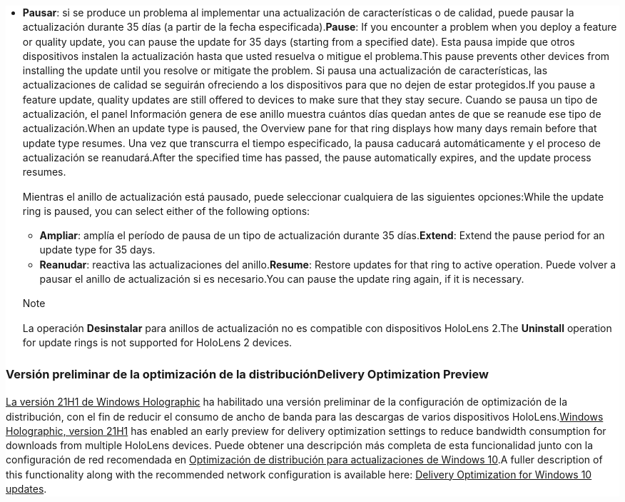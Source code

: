 - <span data-ttu-id="9a591-223">**Pausar**: si se produce un problema al implementar una actualización de características o de calidad, puede pausar la actualización durante 35 días (a partir de la fecha especificada).</span><span class="sxs-lookup"><span data-stu-id="9a591-223">**Pause**: If you encounter a problem when you deploy a feature or quality update, you can pause the update for 35 days (starting from a specified date).</span></span> <span data-ttu-id="9a591-224">Esta pausa impide que otros dispositivos instalen la actualización hasta que usted resuelva o mitigue el problema.</span><span class="sxs-lookup"><span data-stu-id="9a591-224">This pause prevents other devices from installing the update until you resolve or mitigate the problem.</span></span> <span data-ttu-id="9a591-225">Si pausa una actualización de características, las actualizaciones de calidad se seguirán ofreciendo a los dispositivos para que no dejen de estar protegidos.</span><span class="sxs-lookup"><span data-stu-id="9a591-225">If you pause a feature update, quality updates are still offered to devices to make sure that they stay secure.</span></span> <span data-ttu-id="9a591-226">Cuando se pausa un tipo de actualización, el panel Información genera de ese anillo muestra cuántos días quedan antes de que se reanude ese tipo de actualización.</span><span class="sxs-lookup"><span data-stu-id="9a591-226">When an update type is paused, the Overview pane for that ring displays how many days remain before that update type resumes.</span></span> <span data-ttu-id="9a591-227">Una vez que transcurra el tiempo especificado, la pausa caducará automáticamente y el proceso de actualización se reanudará.</span><span class="sxs-lookup"><span data-stu-id="9a591-227">After the specified time has passed, the pause automatically expires, and the update process resumes.</span></span>

  <span data-ttu-id="9a591-228">Mientras el anillo de actualización está pausado, puede seleccionar cualquiera de las siguientes opciones:</span><span class="sxs-lookup"><span data-stu-id="9a591-228">While the update ring is paused, you can select either of the following options:</span></span>

  - <span data-ttu-id="9a591-229">**Ampliar**: amplía el período de pausa de un tipo de actualización durante 35 días.</span><span class="sxs-lookup"><span data-stu-id="9a591-229">**Extend**: Extend the pause period for an update type for 35 days.</span></span>
  - <span data-ttu-id="9a591-230">**Reanudar**: reactiva las actualizaciones del anillo.</span><span class="sxs-lookup"><span data-stu-id="9a591-230">**Resume**: Restore updates for that ring to active operation.</span></span> <span data-ttu-id="9a591-231">Puede volver a pausar el anillo de actualización si es necesario.</span><span class="sxs-lookup"><span data-stu-id="9a591-231">You can pause the update ring again, if it is necessary.</span></span>

  > [!NOTE]  
  > <span data-ttu-id="9a591-232">La operación **Desinstalar** para anillos de actualización no es compatible con dispositivos HoloLens 2.</span><span class="sxs-lookup"><span data-stu-id="9a591-232">The **Uninstall** operation for update rings is not supported for HoloLens 2 devices.</span></span>

### <a name="delivery-optimization-preview"></a><span data-ttu-id="9a591-233">Versión preliminar de la optimización de la distribución</span><span class="sxs-lookup"><span data-stu-id="9a591-233">Delivery Optimization Preview</span></span>

<span data-ttu-id="9a591-234">[La versión 21H1 de Windows Holographic](hololens-release-notes.md#windows-holographic-version-21h1) ha habilitado una versión preliminar de la configuración de optimización de la distribución, con el fin de reducir el consumo de ancho de banda para las descargas de varios dispositivos HoloLens.</span><span class="sxs-lookup"><span data-stu-id="9a591-234">[Windows Holographic, version 21H1](hololens-release-notes.md#windows-holographic-version-21h1) has enabled an early preview for delivery optimization settings to reduce bandwidth consumption for downloads from multiple HoloLens devices.</span></span> <span data-ttu-id="9a591-235">Puede obtener una descripción más completa de esta funcionalidad junto con la configuración de red recomendada en [Optimización de distribución para actualizaciones de Windows 10](https://docs.microsoft.com/windows/deployment/update/waas-delivery-optimization).</span><span class="sxs-lookup"><span data-stu-id="9a591-235">A fuller description of this functionality along with the recommended network configuration is available here: [Delivery Optimization for Windows 10 updates](https://docs.microsoft.com/windows/deployment/update/waas-delivery-optimization).</span></span>

